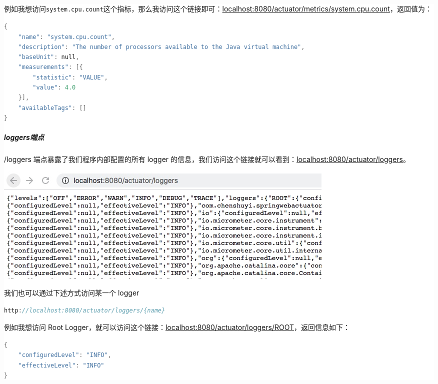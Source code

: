 



例如我想访问`system.cpu.count`这个指标，那么我访问这个链接即可：[localhost:8080/actuator/metrics/system.cpu.count](http://localhost:8080/actuator/metrics/system.cpu.count "localhost:8080/actuator/metrics/system.cpu.count")，返回值为：


```go
{
	"name": "system.cpu.count",
	"description": "The number of processors available to the Java virtual machine",
	"baseUnit": null,
	"measurements": [{
		"statistic": "VALUE",
		"value": 4.0
	}],
	"availableTags": []
}

```


##### loggers端点


/loggers 端点暴露了我们程序内部配置的所有 logger 的信息，我们访问这个链接就可以看到：[localhost:8080/actuator/loggers](http://localhost:8080/actuator/loggers "localhost:8080/actuator/loggers")。


![](assets/a01b9fa65cafdcef43b6c2ec2402ad32.jpg)


我们也可以通过下述方式访问某一个 logger


```go
http://localhost:8080/actuator/loggers/{name}

```


例如我想访问 Root Logger，就可以访问这个链接：[localhost:8080/actuator/loggers/ROOT](http://localhost:8080/actuator/loggers/ROOT "localhost:8080/actuator/loggers/ROOT")，返回信息如下：


```go
{
	"configuredLevel": "INFO",
	"effectiveLevel": "INFO"
}

```
